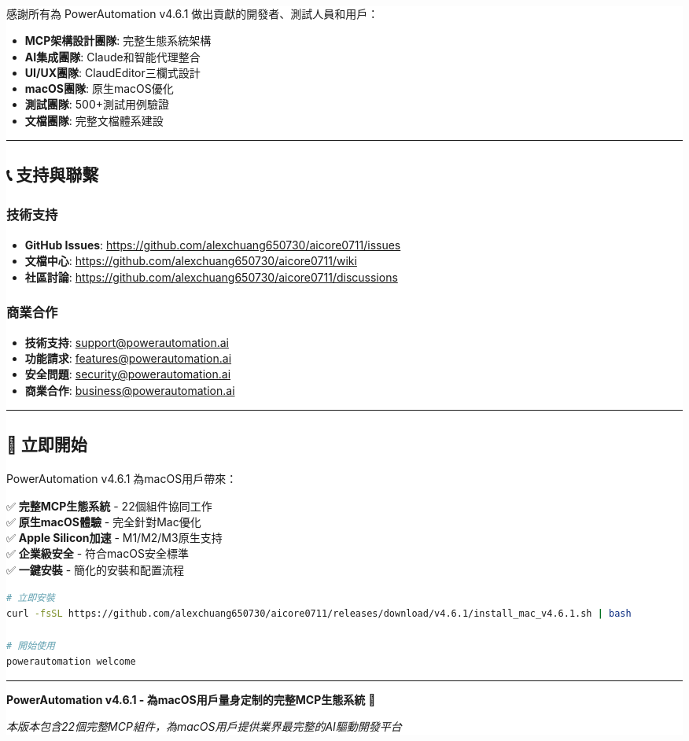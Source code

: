 感謝所有為 PowerAutomation v4.6.1 做出貢獻的開發者、測試人員和用戶：

- **MCP架構設計團隊**: 完整生態系統架構
- **AI集成團隊**: Claude和智能代理整合
- **UI/UX團隊**: ClaudEditor三欄式設計
- **macOS團隊**: 原生macOS優化
- **測試團隊**: 500+測試用例驗證
- **文檔團隊**: 完整文檔體系建設

---

## 📞 支持與聯繫

### 技術支持
- **GitHub Issues**: https://github.com/alexchuang650730/aicore0711/issues
- **文檔中心**: https://github.com/alexchuang650730/aicore0711/wiki
- **社區討論**: https://github.com/alexchuang650730/aicore0711/discussions

### 商業合作
- **技術支持**: support@powerautomation.ai
- **功能請求**: features@powerautomation.ai
- **安全問題**: security@powerautomation.ai
- **商業合作**: business@powerautomation.ai

---

## 🚀 立即開始

PowerAutomation v4.6.1 為macOS用戶帶來：

✅ **完整MCP生態系統** - 22個組件協同工作  
✅ **原生macOS體驗** - 完全針對Mac優化  
✅ **Apple Silicon加速** - M1/M2/M3原生支持  
✅ **企業級安全** - 符合macOS安全標準  
✅ **一鍵安裝** - 簡化的安裝和配置流程  

```bash
# 立即安裝
curl -fsSL https://github.com/alexchuang650730/aicore0711/releases/download/v4.6.1/install_mac_v4.6.1.sh | bash

# 開始使用
powerautomation welcome
```

---

**PowerAutomation v4.6.1 - 為macOS用戶量身定制的完整MCP生態系統** 🚀

*本版本包含22個完整MCP組件，為macOS用戶提供業界最完整的AI驅動開發平台*